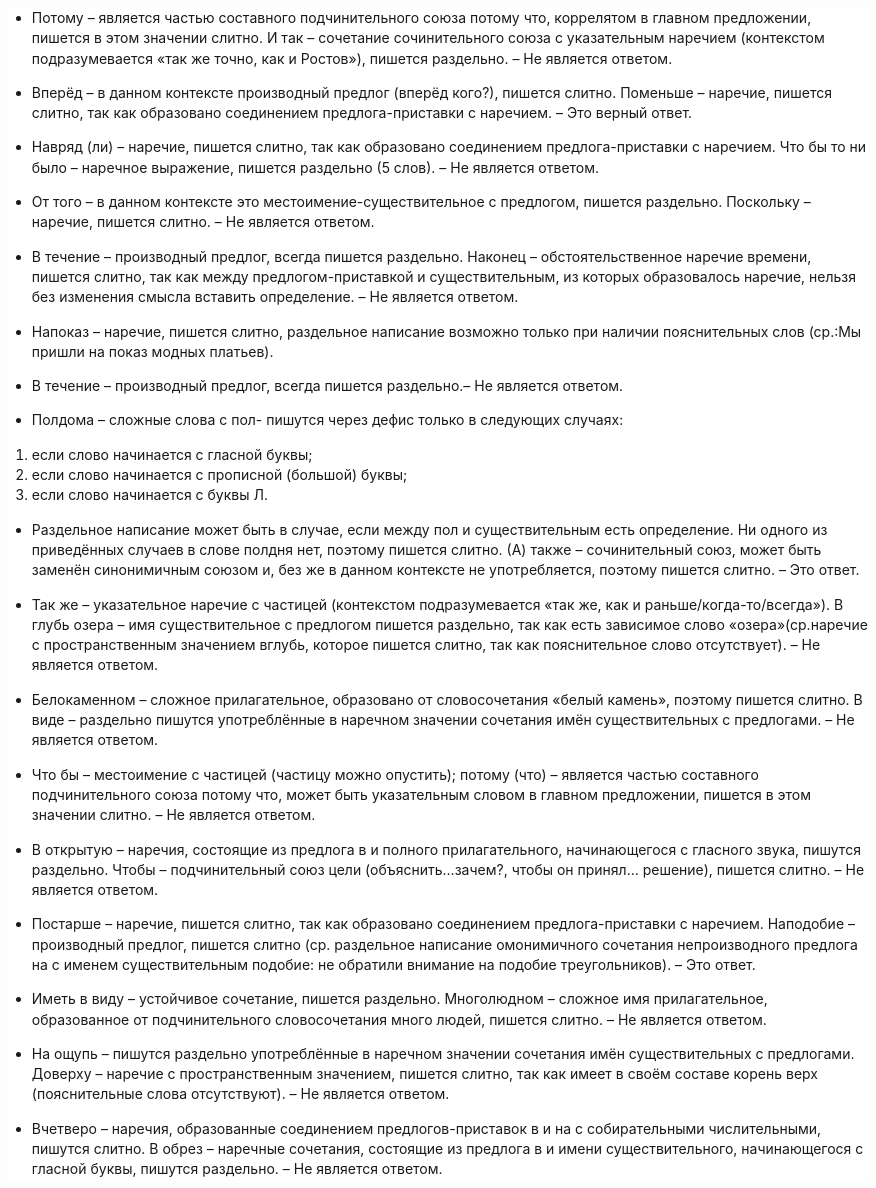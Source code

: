 * Потому – является частью составного подчинительного союза потому что, коррелятом в главном предложении, пишется в этом значении слитно. И так – сочетание сочинительного союза с указательным наречием (контекстом подразумевается «так же точно, как и Ростов»), пишется раздельно. – Не является ответом.
* Вперёд – в данном контексте производный предлог (вперёд кого?), пишется слитно. Поменьше – наречие, пишется слитно, так как образовано соединением предлога-приставки с наречием. – Это верный ответ.
* Навряд (ли) – наречие, пишется слитно, так как образовано соединением предлога-приставки с наречием. Что бы то ни было – наречное выражение, пишется раздельно (5 слов). – Не является ответом.
* От того – в данном контексте это местоимение-существительное с предлогом, пишется раздельно. Поскольку – наречие, пишется слитно. – Не является ответом.
* В течение – производный предлог, всегда пишется раздельно. Наконец – обстоятельственное наречие времени, пишется слитно, так как между предлогом-приставкой и существительным, из которых образовалось наречие, нельзя без изменения смысла вставить определение. – Не является ответом.

* Напоказ – наречие, пишется слитно, раздельное написание возможно только при наличии пояснительных слов (ср.:Мы пришли на показ модных платьев).
* В течение – производный предлог, всегда пишется раздельно.– Не является ответом.
* Полдома – сложные слова с пол- пишутся через дефис только в следующих случаях:

1. если слово начинается с гласной буквы;
2. если слово начинается с прописной (большой) буквы;
3. если слово начинается с буквы Л.

* Раздельное написание может быть в случае, если между пол и существительным есть определение. Ни одного из приведённых случаев в слове полдня нет, поэтому пишется слитно. (А) также – сочинительный союз, может быть заменён синонимичным союзом и, без же в данном контексте не употребляется, поэтому пишется слитно. – Это ответ.
* Так же – указательное наречие с частицей (контекстом подразумевается «так же, как и раньше/когда-то/всегда»). В глубь озера – имя существительное с предлогом пишется раздельно, так как есть зависимое слово «озера»(ср.наречие с пространственным значением вглубь, которое пишется слитно, так как пояснительное слово отсутствует). – Не является ответом.
* Белокаменном – сложное прилагательное, образовано от словосочетания «белый камень», поэтому пишется слитно. В виде – раздельно пишутся употреблённые в наречном значении сочетания имён существительных с предлогами. – Не является ответом.

* Что бы – местоимение с частицей (частицу можно опустить); потому (что) – является частью составного подчинительного союза потому что, может быть указательным словом в главном предложении, пишется в этом значении слитно. – Не является ответом.

* В открытую – наречия, состоящие из предлога в и полного прилагательного, начинающегося с гласного звука, пишутся раздельно. Чтобы – подчинительный союз цели (объяснить…зачем?, чтобы он принял… решение), пишется слитно. – Не является ответом.
* Постарше – наречие, пишется слитно, так как образовано соединением предлога-приставки с наречием. Наподобие – производный предлог, пишется слитно (ср. раздельное написание омонимичного сочетания непроизводного предлога на с именем существительным подобие: не обратили внимание на подобие треугольников). – Это ответ.
* Иметь в виду – устойчивое сочетание, пишется раздельно. Многолюдном – сложное имя прилагательное, образованное от подчинительного словосочетания много людей, пишется слитно. – Не является ответом.
* На ощупь – пишутся раздельно употреблённые в наречном значении сочетания имён существительных с предлогами. Доверху – наречие с пространственным значением, пишется слитно, так как имеет в своём составе корень верх (пояснительные слова отсутствуют). – Не является ответом.
* Вчетверо – наречия, образованные соединением предлогов-приставок в и на с собирательными числительными, пишутся слитно. В обрез – наречные сочетания, состоящие из предлога в и имени существительного, начинающегося с гласной буквы, пишутся раздельно. – Не является ответом.
